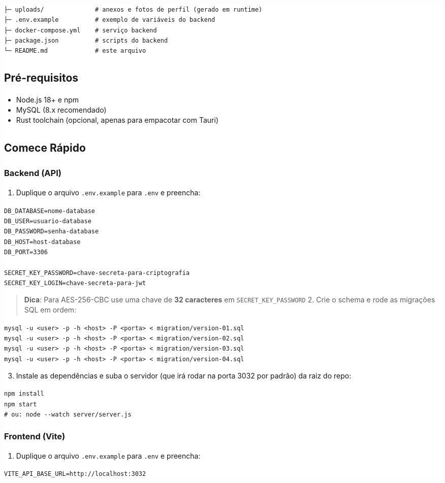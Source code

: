 ```
├─ uploads/              # anexos e fotos de perfil (gerado em runtime)
├─ .env.example          # exemplo de variáveis do backend
├─ docker-compose.yml    # serviço backend
├─ package.json          # scripts do backend
└─ README.md             # este arquivo
```

## Pré-requisitos

- Node.js 18+ e npm
- MySQL (8.x recomendado)
- Rust toolchain (opcional, apenas para empacotar com Tauri)

## Comece Rápido

### Backend (API)

1. Duplique o arquivo `.env.example` para `.env` e preencha:

```
DB_DATABASE=nome-database
DB_USER=usuario-database
DB_PASSWORD=senha-database
DB_HOST=host-database
DB_PORT=3306

SECRET_KEY_PASSWORD=chave-secreta-para-criptografia
SECRET_KEY_LOGIN=chave-secreta-para-jwt
```

> **Dica**: Para AES-256-CBC use uma chave de **32 caracteres** em `SECRET_KEY_PASSWORD` 2. Crie o schema e rode as migrações SQL em ordem:

```
mysql -u <user> -p -h <host> -P <porta> < migration/version-01.sql
mysql -u <user> -p -h <host> -P <porta> < migration/version-02.sql
mysql -u <user> -p -h <host> -P <porta> < migration/version-03.sql
mysql -u <user> -p -h <host> -P <porta> < migration/version-04.sql
```

3. Instale as dependências e suba o servidor (que irá rodar na porta 3032 por padrão) da raiz do repo:

```
npm install
npm start
# ou: node --watch server/server.js
```

### Frontend (Vite)

1. Duplique o arquivo `.env.example` para `.env` e preencha:

```
VITE_API_BASE_URL=http://localhost:3032
```
